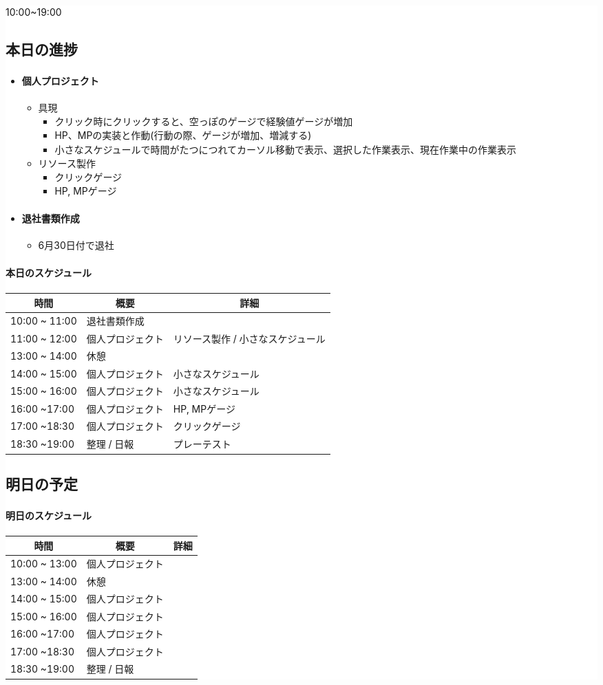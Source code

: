 10:00~19:00

## 本日の進捗

- #### 個人プロジェクト

  - 具現
    - クリック時にクリックすると、空っぽのゲージで経験値ゲージが増加
    - HP、MPの実装と作動(行動の際、ゲージが増加、増減する)
    - 小さなスケジュールで時間がたつにつれてカーソル移動で表示、選択した作業表示、現在作業中の作業表示
  - リソース製作
    - クリックゲージ
    - HP, MPゲージ

- #### 退社書類作成

  - 6月30日付で退社



#### 本日のスケジュール

| 時間          | 概要             | 詳細                              |
| ------------- | ---------------- | --------------------------------- |
| 10:00 ~ 11:00 | 退社書類作成     |                                   |
| 11:00 ~ 12:00 | 個人プロジェクト | リソース製作 / 小さなスケジュール |
| 13:00 ~ 14:00 | 休憩             |                                   |
| 14:00 ~ 15:00 | 個人プロジェクト | 小さなスケジュール                |
| 15:00 ~ 16:00 | 個人プロジェクト | 小さなスケジュール                |
| 16:00 ~17:00  | 個人プロジェクト | HP, MPゲージ                      |
| 17:00 ~18:30  | 個人プロジェクト | クリックゲージ                    |
| 18:30 ~19:00  | 整理 / 日報      | プレーテスト                      |

## 明日の予定

#### 明日のスケジュール

| 時間          | 概要             | 詳細 |
| ------------- | ---------------- | ---- |
| 10:00 ~ 13:00 | 個人プロジェクト |      |
| 13:00 ~ 14:00 | 休憩             |      |
| 14:00 ~ 15:00 | 個人プロジェクト |      |
| 15:00 ~ 16:00 | 個人プロジェクト |      |
| 16:00 ~17:00  | 個人プロジェクト |      |
| 17:00 ~18:30  | 個人プロジェクト |      |
| 18:30 ~19:00  | 整理 / 日報      |      |
